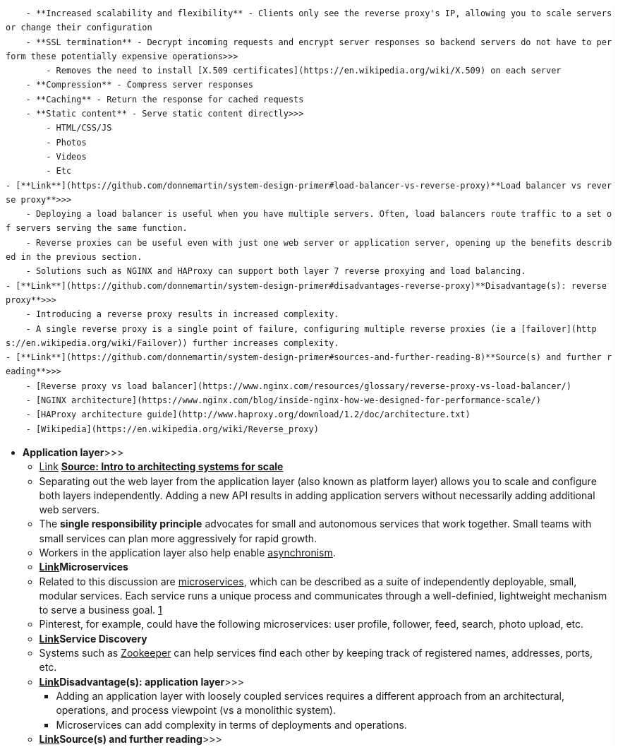         - **Increased scalability and flexibility** - Clients only see the reverse proxy's IP, allowing you to scale servers or change their configuration
        - **SSL termination** - Decrypt incoming requests and encrypt server responses so backend servers do not have to perform these potentially expensive operations>>>
            - Removes the need to install [X.509 certificates](https://en.wikipedia.org/wiki/X.509) on each server
        - **Compression** - Compress server responses
        - **Caching** - Return the response for cached requests
        - **Static content** - Serve static content directly>>>
            - HTML/CSS/JS
            - Photos
            - Videos
            - Etc
    - [**Link**](https://github.com/donnemartin/system-design-primer#load-balancer-vs-reverse-proxy)**Load balancer vs reverse proxy**>>>
        - Deploying a load balancer is useful when you have multiple servers. Often, load balancers route traffic to a set of servers serving the same function.
        - Reverse proxies can be useful even with just one web server or application server, opening up the benefits described in the previous section.
        - Solutions such as NGINX and HAProxy can support both layer 7 reverse proxying and load balancing.
    - [**Link**](https://github.com/donnemartin/system-design-primer#disadvantages-reverse-proxy)**Disadvantage(s): reverse proxy**>>>
        - Introducing a reverse proxy results in increased complexity.
        - A single reverse proxy is a single point of failure, configuring multiple reverse proxies (ie a [failover](https://en.wikipedia.org/wiki/Failover)) further increases complexity.
    - [**Link**](https://github.com/donnemartin/system-design-primer#sources-and-further-reading-8)**Source(s) and further reading**>>>
        - [Reverse proxy vs load balancer](https://www.nginx.com/resources/glossary/reverse-proxy-vs-load-balancer/)
        - [NGINX architecture](https://www.nginx.com/blog/inside-nginx-how-we-designed-for-performance-scale/)
        - [HAProxy architecture guide](http://www.haproxy.org/download/1.2/doc/architecture.txt)
        - [Wikipedia](https://en.wikipedia.org/wiki/Reverse_proxy)
- **Application layer**>>>
    - [Link](https://camo.githubusercontent.com/feeb549c5b6e94f65c613635f7166dc26e0c7de7/687474703a2f2f692e696d6775722e636f6d2f7942355359776d2e706e67)
[ __Source: Intro to architecting systems for scale__ ](http://lethain.com/introduction-to-architecting-systems-for-scale/#platform_layer)
    - Separating out the web layer from the application layer (also known as platform layer) allows you to scale and configure both layers independently. Adding a new API results in adding application servers without necessarily adding additional web servers.
    - The **single responsibility principle** advocates for small and autonomous services that work together. Small teams with small services can plan more aggressively for rapid growth.
    - Workers in the application layer also help enable [asynchronism](https://github.com/donnemartin/system-design-primer#asynchronism).
    - [**Link**](https://github.com/donnemartin/system-design-primer#microservices)**Microservices**
    - Related to this discussion are [microservices](https://en.wikipedia.org/wiki/Microservices), which can be described as a suite of independently deployable, small, modular services. Each service runs a unique process and communicates through a well-definied, lightweight mechanism to serve a business goal. [1](https://smartbear.com/learn/api-design/what-are-microservices)
    - Pinterest, for example, could have the following microservices: user profile, follower, feed, search, photo upload, etc.
    - [**Link**](https://github.com/donnemartin/system-design-primer#service-discovery)**Service Discovery**
    - Systems such as [Zookeeper](http://www.slideshare.net/sauravhaloi/introduction-to-apache-zookeeper) can help services find each other by keeping track of registered names, addresses, ports, etc.
    - [**Link**](https://github.com/donnemartin/system-design-primer#disadvantages-application-layer)**Disadvantage(s): application layer**>>>
        - Adding an application layer with loosely coupled services requires a different approach from an architectural, operations, and process viewpoint (vs a monolithic system).
        - Microservices can add complexity in terms of deployments and operations.
    - [**Link**](https://github.com/donnemartin/system-design-primer#sources-and-further-reading-9)**Source(s) and further reading**>>>
